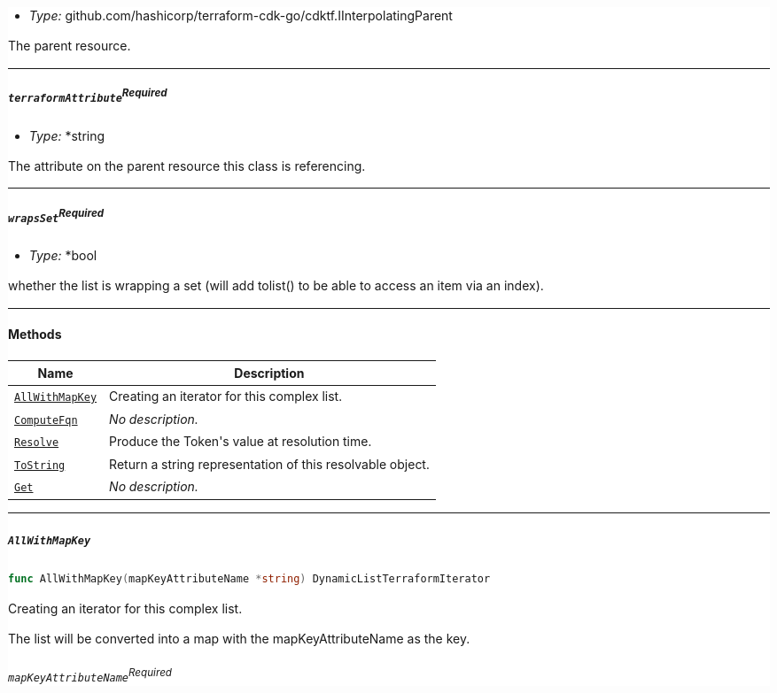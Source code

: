 - *Type:* github.com/hashicorp/terraform-cdk-go/cdktf.IInterpolatingParent

The parent resource.

---

##### `terraformAttribute`<sup>Required</sup> <a name="terraformAttribute" id="rhizo-co-terraform-provider-oci.databasePluggableDatabase.DatabasePluggableDatabaseConnectionStringsList.Initializer.parameter.terraformAttribute"></a>

- *Type:* *string

The attribute on the parent resource this class is referencing.

---

##### `wrapsSet`<sup>Required</sup> <a name="wrapsSet" id="rhizo-co-terraform-provider-oci.databasePluggableDatabase.DatabasePluggableDatabaseConnectionStringsList.Initializer.parameter.wrapsSet"></a>

- *Type:* *bool

whether the list is wrapping a set (will add tolist() to be able to access an item via an index).

---

#### Methods <a name="Methods" id="Methods"></a>

| **Name** | **Description** |
| --- | --- |
| <code><a href="#rhizo-co-terraform-provider-oci.databasePluggableDatabase.DatabasePluggableDatabaseConnectionStringsList.allWithMapKey">AllWithMapKey</a></code> | Creating an iterator for this complex list. |
| <code><a href="#rhizo-co-terraform-provider-oci.databasePluggableDatabase.DatabasePluggableDatabaseConnectionStringsList.computeFqn">ComputeFqn</a></code> | *No description.* |
| <code><a href="#rhizo-co-terraform-provider-oci.databasePluggableDatabase.DatabasePluggableDatabaseConnectionStringsList.resolve">Resolve</a></code> | Produce the Token's value at resolution time. |
| <code><a href="#rhizo-co-terraform-provider-oci.databasePluggableDatabase.DatabasePluggableDatabaseConnectionStringsList.toString">ToString</a></code> | Return a string representation of this resolvable object. |
| <code><a href="#rhizo-co-terraform-provider-oci.databasePluggableDatabase.DatabasePluggableDatabaseConnectionStringsList.get">Get</a></code> | *No description.* |

---

##### `AllWithMapKey` <a name="AllWithMapKey" id="rhizo-co-terraform-provider-oci.databasePluggableDatabase.DatabasePluggableDatabaseConnectionStringsList.allWithMapKey"></a>

```go
func AllWithMapKey(mapKeyAttributeName *string) DynamicListTerraformIterator
```

Creating an iterator for this complex list.

The list will be converted into a map with the mapKeyAttributeName as the key.

###### `mapKeyAttributeName`<sup>Required</sup> <a name="mapKeyAttributeName" id="rhizo-co-terraform-provider-oci.databasePluggableDatabase.DatabasePluggableDatabaseConnectionStringsList.allWithMapKey.parameter.mapKeyAttributeName"></a>
